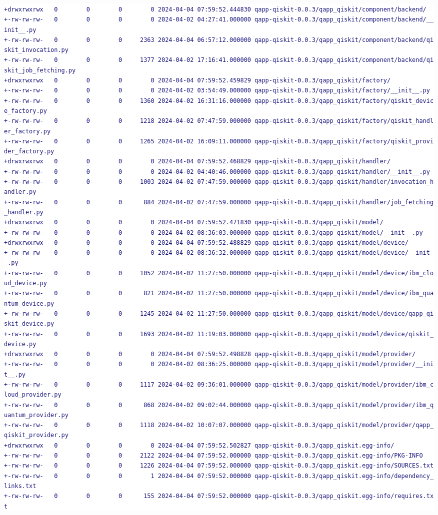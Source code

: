 ```diff
+drwxrwxrwx   0        0        0        0 2024-04-04 07:59:52.444830 qapp-qiskit-0.0.3/qapp_qiskit/component/backend/
+-rw-rw-rw-   0        0        0        0 2024-04-02 04:27:41.000000 qapp-qiskit-0.0.3/qapp_qiskit/component/backend/__init__.py
+-rw-rw-rw-   0        0        0     2363 2024-04-04 06:57:12.000000 qapp-qiskit-0.0.3/qapp_qiskit/component/backend/qiskit_invocation.py
+-rw-rw-rw-   0        0        0     1377 2024-04-02 17:16:41.000000 qapp-qiskit-0.0.3/qapp_qiskit/component/backend/qiskit_job_fetching.py
+drwxrwxrwx   0        0        0        0 2024-04-04 07:59:52.459829 qapp-qiskit-0.0.3/qapp_qiskit/factory/
+-rw-rw-rw-   0        0        0        0 2024-04-02 03:54:49.000000 qapp-qiskit-0.0.3/qapp_qiskit/factory/__init__.py
+-rw-rw-rw-   0        0        0     1360 2024-04-02 16:31:16.000000 qapp-qiskit-0.0.3/qapp_qiskit/factory/qiskit_device_factory.py
+-rw-rw-rw-   0        0        0     1218 2024-04-02 07:47:59.000000 qapp-qiskit-0.0.3/qapp_qiskit/factory/qiskit_handler_factory.py
+-rw-rw-rw-   0        0        0     1265 2024-04-02 16:09:11.000000 qapp-qiskit-0.0.3/qapp_qiskit/factory/qiskit_provider_factory.py
+drwxrwxrwx   0        0        0        0 2024-04-04 07:59:52.468829 qapp-qiskit-0.0.3/qapp_qiskit/handler/
+-rw-rw-rw-   0        0        0        0 2024-04-02 04:40:46.000000 qapp-qiskit-0.0.3/qapp_qiskit/handler/__init__.py
+-rw-rw-rw-   0        0        0     1003 2024-04-02 07:47:59.000000 qapp-qiskit-0.0.3/qapp_qiskit/handler/invocation_handler.py
+-rw-rw-rw-   0        0        0      884 2024-04-02 07:47:59.000000 qapp-qiskit-0.0.3/qapp_qiskit/handler/job_fetching_handler.py
+drwxrwxrwx   0        0        0        0 2024-04-04 07:59:52.471830 qapp-qiskit-0.0.3/qapp_qiskit/model/
+-rw-rw-rw-   0        0        0        0 2024-04-02 08:36:03.000000 qapp-qiskit-0.0.3/qapp_qiskit/model/__init__.py
+drwxrwxrwx   0        0        0        0 2024-04-04 07:59:52.488829 qapp-qiskit-0.0.3/qapp_qiskit/model/device/
+-rw-rw-rw-   0        0        0        0 2024-04-02 08:36:32.000000 qapp-qiskit-0.0.3/qapp_qiskit/model/device/__init__.py
+-rw-rw-rw-   0        0        0     1052 2024-04-02 11:27:50.000000 qapp-qiskit-0.0.3/qapp_qiskit/model/device/ibm_cloud_device.py
+-rw-rw-rw-   0        0        0      821 2024-04-02 11:27:50.000000 qapp-qiskit-0.0.3/qapp_qiskit/model/device/ibm_quantum_device.py
+-rw-rw-rw-   0        0        0     1245 2024-04-02 11:27:50.000000 qapp-qiskit-0.0.3/qapp_qiskit/model/device/qapp_qiskit_device.py
+-rw-rw-rw-   0        0        0     1693 2024-04-02 11:19:03.000000 qapp-qiskit-0.0.3/qapp_qiskit/model/device/qiskit_device.py
+drwxrwxrwx   0        0        0        0 2024-04-04 07:59:52.498828 qapp-qiskit-0.0.3/qapp_qiskit/model/provider/
+-rw-rw-rw-   0        0        0        0 2024-04-02 08:36:25.000000 qapp-qiskit-0.0.3/qapp_qiskit/model/provider/__init__.py
+-rw-rw-rw-   0        0        0     1117 2024-04-02 09:36:01.000000 qapp-qiskit-0.0.3/qapp_qiskit/model/provider/ibm_cloud_provider.py
+-rw-rw-rw-   0        0        0      868 2024-04-02 09:02:44.000000 qapp-qiskit-0.0.3/qapp_qiskit/model/provider/ibm_quantum_provider.py
+-rw-rw-rw-   0        0        0     1118 2024-04-02 10:07:07.000000 qapp-qiskit-0.0.3/qapp_qiskit/model/provider/qapp_qiskit_provider.py
+drwxrwxrwx   0        0        0        0 2024-04-04 07:59:52.502827 qapp-qiskit-0.0.3/qapp_qiskit.egg-info/
+-rw-rw-rw-   0        0        0     2122 2024-04-04 07:59:52.000000 qapp-qiskit-0.0.3/qapp_qiskit.egg-info/PKG-INFO
+-rw-rw-rw-   0        0        0     1226 2024-04-04 07:59:52.000000 qapp-qiskit-0.0.3/qapp_qiskit.egg-info/SOURCES.txt
+-rw-rw-rw-   0        0        0        1 2024-04-04 07:59:52.000000 qapp-qiskit-0.0.3/qapp_qiskit.egg-info/dependency_links.txt
+-rw-rw-rw-   0        0        0      155 2024-04-04 07:59:52.000000 qapp-qiskit-0.0.3/qapp_qiskit.egg-info/requires.txt
```